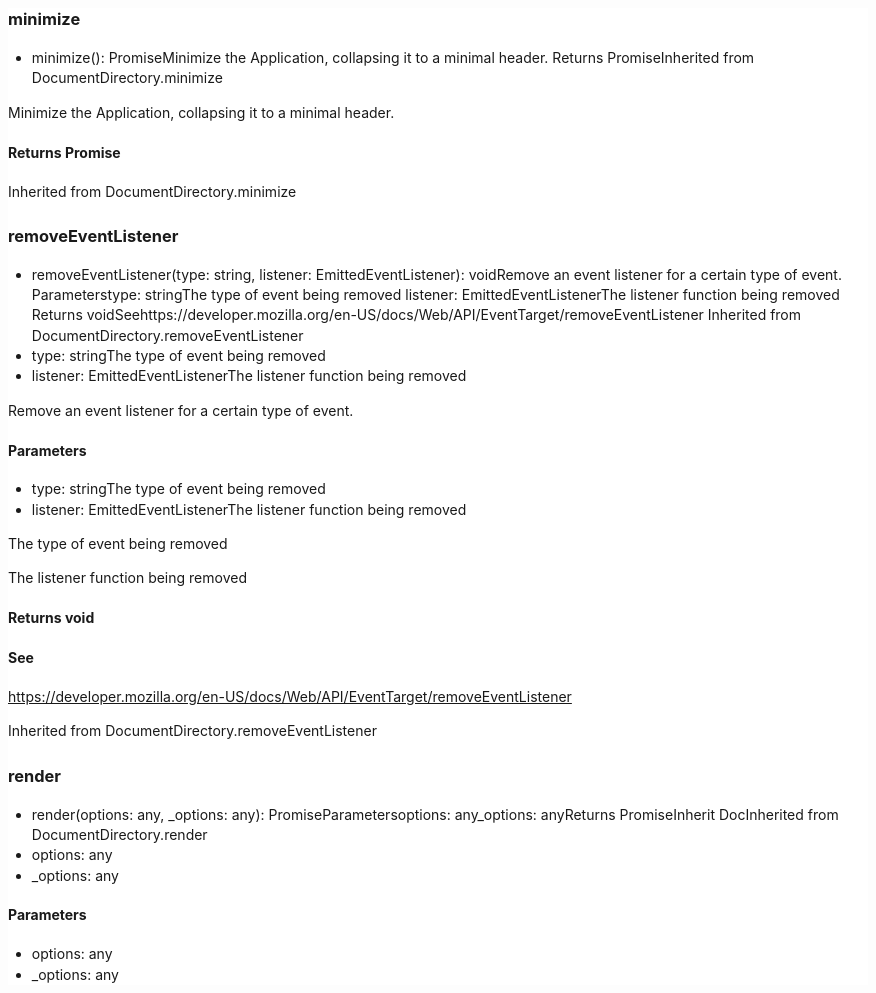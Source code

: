 
### minimize

- minimize(): Promise<void>Minimize the Application, collapsing it to a minimal header.
Returns Promise<void>Inherited from DocumentDirectory.minimize

Minimize the Application, collapsing it to a minimal header.


#### Returns Promise<void>

Inherited from DocumentDirectory.minimize


### removeEventListener

- removeEventListener(type: string, listener: EmittedEventListener): voidRemove an event listener for a certain type of event.
Parameterstype: stringThe type of event being removed
listener: EmittedEventListenerThe listener function being removed
Returns voidSeehttps://developer.mozilla.org/en-US/docs/Web/API/EventTarget/removeEventListener
Inherited from DocumentDirectory.removeEventListener
- type: stringThe type of event being removed
- listener: EmittedEventListenerThe listener function being removed

Remove an event listener for a certain type of event.


#### Parameters

- type: stringThe type of event being removed
- listener: EmittedEventListenerThe listener function being removed

The type of event being removed

The listener function being removed


#### Returns void


#### See

https://developer.mozilla.org/en-US/docs/Web/API/EventTarget/removeEventListener

Inherited from DocumentDirectory.removeEventListener


### render

- render(options: any, _options: any): Promise<SceneDirectory>Parametersoptions: any_options: anyReturns Promise<SceneDirectory>Inherit DocInherited from DocumentDirectory.render
- options: any
- _options: any


#### Parameters

- options: any
- _options: any
